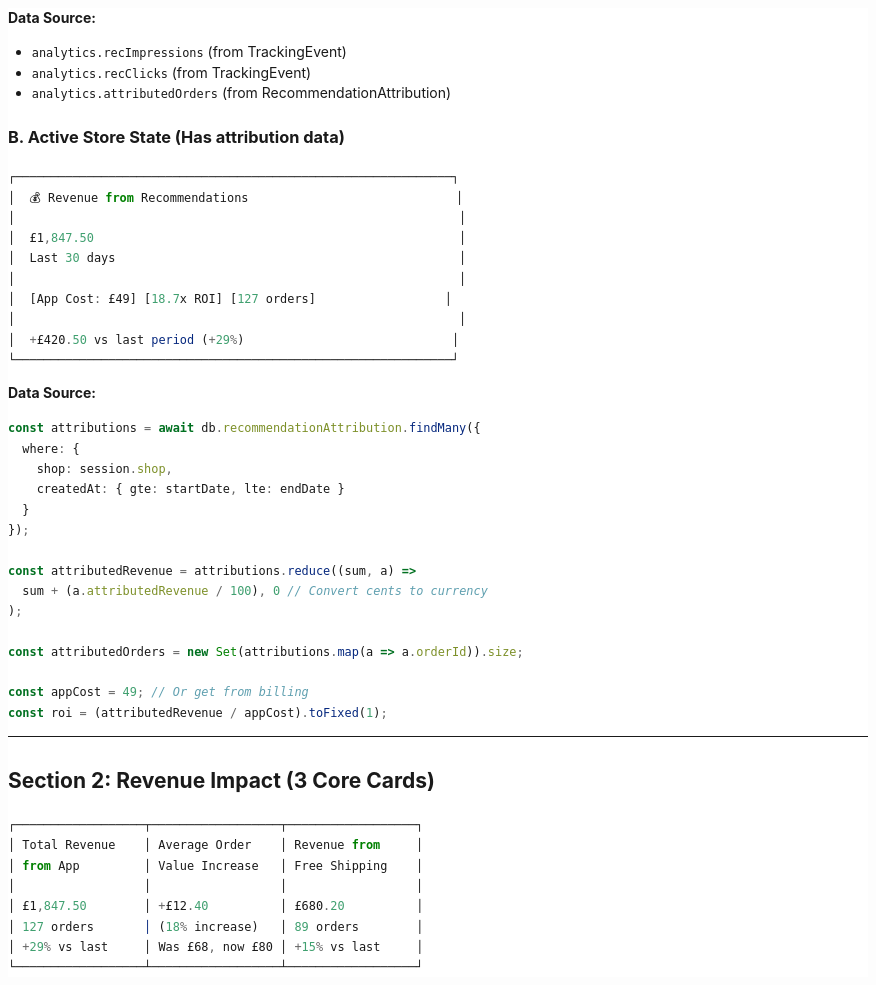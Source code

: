 **Data Source:**
- `analytics.recImpressions` (from TrackingEvent)
- `analytics.recClicks` (from TrackingEvent)
- `analytics.attributedOrders` (from RecommendationAttribution)

### B. Active Store State (Has attribution data)
```typescript
┌─────────────────────────────────────────────────────────────┐
│  💰 Revenue from Recommendations                             │
│                                                              │
│  £1,847.50                                                   │
│  Last 30 days                                                │
│                                                              │
│  [App Cost: £49] [18.7x ROI] [127 orders]                  │
│                                                              │
│  +£420.50 vs last period (+29%)                             │
└─────────────────────────────────────────────────────────────┘
```

**Data Source:**
```typescript
const attributions = await db.recommendationAttribution.findMany({
  where: { 
    shop: session.shop,
    createdAt: { gte: startDate, lte: endDate }
  }
});

const attributedRevenue = attributions.reduce((sum, a) => 
  sum + (a.attributedRevenue / 100), 0 // Convert cents to currency
);

const attributedOrders = new Set(attributions.map(a => a.orderId)).size;

const appCost = 49; // Or get from billing
const roi = (attributedRevenue / appCost).toFixed(1);
```

---

## Section 2: Revenue Impact (3 Core Cards)

```typescript
┌──────────────────┬──────────────────┬──────────────────┐
│ Total Revenue    │ Average Order    │ Revenue from     │
│ from App         │ Value Increase   │ Free Shipping    │
│                  │                  │                  │
│ £1,847.50        │ +£12.40          │ £680.20          │
│ 127 orders       │ (18% increase)   │ 89 orders        │
│ +29% vs last     │ Was £68, now £80 │ +15% vs last     │
└──────────────────┴──────────────────┴──────────────────┘
```
